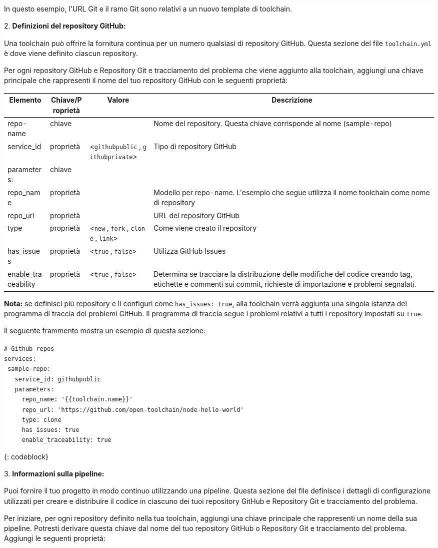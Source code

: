 In questo esempio, l'URL Git e il ramo Git sono relativi a un nuovo template di toolchain.

2\. **Definizioni del repository GitHub:**

 Una toolchain può offrire la fornitura continua per un numero qualsiasi di repository GitHub. Questa sezione del file `toolchain.yml` è dove viene definito ciascun repository.

 Per ogni repository GitHub e Repository Git e tracciamento del problema che viene aggiunto alla toolchain, aggiungi una chiave principale che rappresenti il nome del tuo repository GitHub con le seguenti proprietà:

| Elemento | Chiave/Proprietà | Valore | Descrizione|
|------|--------------|-------|-------------|
| repo-name | chiave |  | Nome del repository. Questa chiave corrisponde al nome (sample-repo) |
| service_id | proprietà | <`githubpublic` , `githubprivate`> | Tipo di repository GitHub |
| parameters: | chiave |  |  |
| repo_name | proprietà |  | Modello per repo-name. L'esempio che segue utilizza il nome toolchain come nome di repository |
| repo_url | proprietà |  | URL del repository GitHub |
| type | proprietà | <`new` , `fork` , `clone` , `link`> | Come viene creato il repository |
| has_issues | proprietà | <`true` , `false`> | Utilizza GitHub Issues |
| enable_traceability | proprietà |  <`true` , `false`> | Determina se tracciare la distribuzione delle modifiche del codice creando tag, etichette e commenti sui commit, richieste di importazione e problemi segnalati.|

 **Nota:** se definisci più repository e li configuri come `has_issues: true`, alla toolchain verrà aggiunta una singola istanza del programma di traccia dei problemi GitHub. Il programma di traccia segue i problemi relativi a tutti i repository impostati su `true`.

 Il seguente frammento mostra un esempio di questa sezione:

 ```
 # Github repos
 services:
  sample-repo:
    service_id: githubpublic
    parameters:
      repo_name: '{{toolchain.name}}'
      repo_url: 'https://github.com/open-toolchain/node-hello-world'
      type: clone
      has_issues: true
      enable_traceability: true
 ```
 {: codeblock}

3\. **Informazioni sulla pipeline:**

 Puoi fornire il tuo progetto in modo continuo utilizzando una pipeline. Questa sezione del file definisce i dettagli di configurazione utilizzati per creare e distribuire il codice in ciascuno dei tuoi repository GitHub e Repository Git e tracciamento del problema.

 Per iniziare, per ogni repository definito nella tua toolchain, aggiungi una chiave principale che rappresenti un nome della sua pipeline. Potresti derivare questa chiave dal nome del tuo repository GitHub o Repository Git e tracciamento del problema. Aggiungi le seguenti proprietà:
